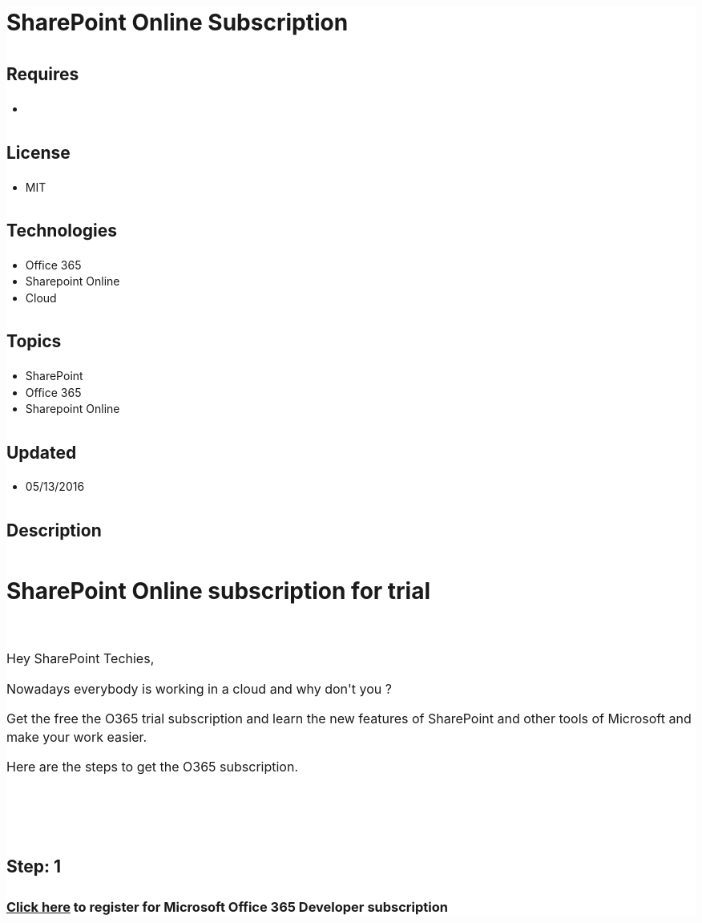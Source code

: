 # SharePoint Online Subscription
## Requires
- 
## License
- MIT
## Technologies
- Office 365
- Sharepoint Online
- Cloud
## Topics
- SharePoint
- Office 365
- Sharepoint Online
## Updated
- 05/13/2016
## Description

<h1 class="Publishwithline">SharePoint Online subscription for trial</h1>
<div>
<p class="underline">&nbsp;</p>
</div>
<p class="PadderBetweenControlandBody"><span style="font-size:medium">Hey SharePoint Techies,</span></p>
<p class="PadderBetweenControlandBody"><span style="font-size:medium">Nowadays everybody is working in a cloud and why don't you ?</span></p>
<p class="PadderBetweenControlandBody"><span style="font-size:medium">Get the free the O365 trial subscription and learn the new features of SharePoint and other tools of Microsoft and make your work easier.</span></p>
<p class="PadderBetweenControlandBody"><span style="font-size:medium">Here are the steps to get the O365 subscription.</span></p>
<p>&nbsp;</p>
<p>&nbsp;</p>
<h2><strong>Step: 1</strong></h2>
<h3><a href="https://portal.office.com/Signup/Signup.aspx?OfferId=6881A1CB-F4EB-4db3-9F18-388898DAF510&DL=DEVELOPERPACK&ali=1#0">Click here</a> to register for Microsoft Office 365 Developer subscription</h3>